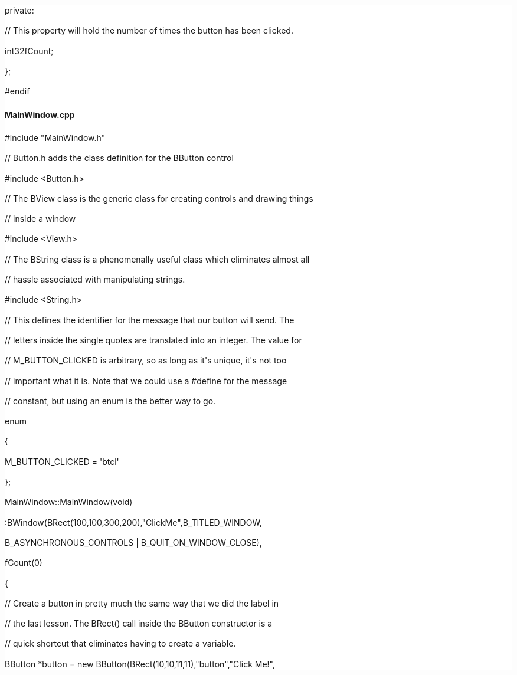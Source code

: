 private:

// This property will hold the number of times the button has been clicked.

int32fCount;

};

\#endif

#### MainWindow.cpp

\#include "MainWindow.h"

// Button.h adds the class definition for the BButton control

\#include \<Button.h\>

// The BView class is the generic class for creating controls and drawing things

// inside a window

\#include \<View.h\>

// The BString class is a phenomenally useful class which eliminates almost all

// hassle associated with manipulating strings.

\#include \<String.h\>

// This defines the identifier for the message that our button will send. The

// letters inside the single quotes are translated into an integer. The value for

// M\_BUTTON\_CLICKED is arbitrary, so as long as it's unique, it's not too

// important what it is. Note that we could use a \#define for the message

// constant, but using an enum is the better way to go.

enum

{

M\_BUTTON\_CLICKED = 'btcl'

};

MainWindow::MainWindow(void)

:BWindow(BRect(100,100,300,200),"ClickMe",B\_TITLED\_WINDOW,

B\_ASYNCHRONOUS\_CONTROLS | B\_QUIT\_ON\_WINDOW\_CLOSE),

fCount(0)

{

// Create a button in pretty much the same way that we did the label in

// the last lesson. The BRect() call inside the BButton constructor is a

// quick shortcut that eliminates having to create a variable.

BButton \*button = new BButton(BRect(10,10,11,11),"button","Click Me!",
